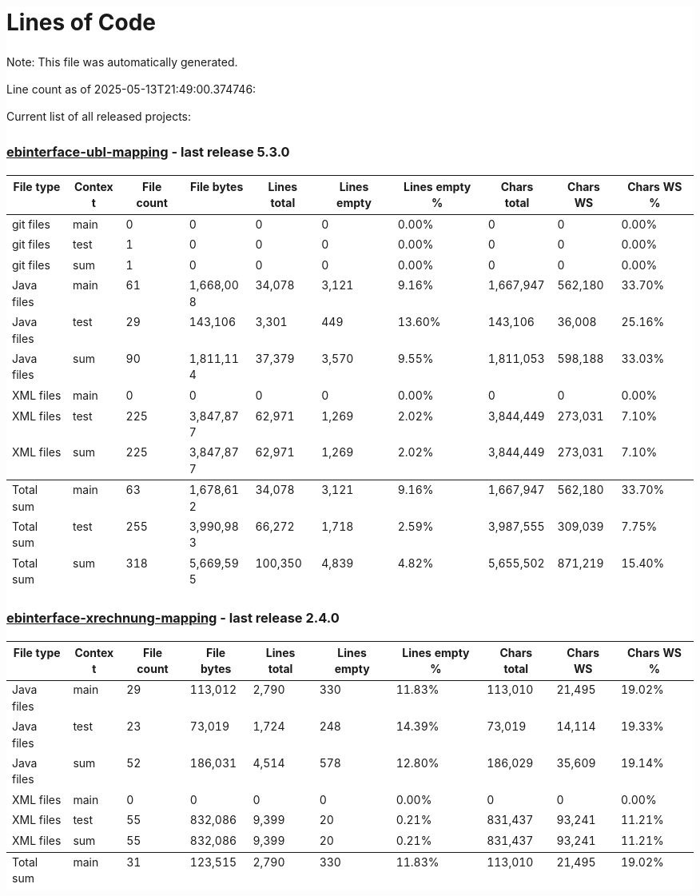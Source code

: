 # Lines of Code
Note: This file was automatically generated.

Line count as of 2025-05-13T21:49:00.374746:


Current list of all released projects:

### [ebinterface-ubl-mapping](https://github.com/austriapro/ebinterface-ubl-mapping) - last release 5.3.0

<table><thead><tr><th>File type</th><th>Context</th><th>File count</th><th>File bytes</th><th>Lines total</th><th>Lines empty</th><th>Lines empty %</th><th>Chars total</th><th>Chars WS</th><th>Chars WS %</th></tr>
</thead><tbody>
<tr><td>git files</td><td>main</td><td>0</td><td>0</td><td>0</td><td>0</td><td>0.00%</td><td>0</td><td>0</td><td>0.00%</td></tr>
<tr><td>git files</td><td>test</td><td>1</td><td>0</td><td>0</td><td>0</td><td>0.00%</td><td>0</td><td>0</td><td>0.00%</td></tr>
<tr><td>git files</td><td>sum</td><td>1</td><td>0</td><td>0</td><td>0</td><td>0.00%</td><td>0</td><td>0</td><td>0.00%</td></tr>
<tr><td>Java files</td><td>main</td><td>61</td><td>1,668,008</td><td>34,078</td><td>3,121</td><td>9.16%</td><td>1,667,947</td><td>562,180</td><td>33.70%</td></tr>
<tr><td>Java files</td><td>test</td><td>29</td><td>143,106</td><td>3,301</td><td>449</td><td>13.60%</td><td>143,106</td><td>36,008</td><td>25.16%</td></tr>
<tr><td>Java files</td><td>sum</td><td>90</td><td>1,811,114</td><td>37,379</td><td>3,570</td><td>9.55%</td><td>1,811,053</td><td>598,188</td><td>33.03%</td></tr>
<tr><td>XML files</td><td>main</td><td>0</td><td>0</td><td>0</td><td>0</td><td>0.00%</td><td>0</td><td>0</td><td>0.00%</td></tr>
<tr><td>XML files</td><td>test</td><td>225</td><td>3,847,877</td><td>62,971</td><td>1,269</td><td>2.02%</td><td>3,844,449</td><td>273,031</td><td>7.10%</td></tr>
<tr><td>XML files</td><td>sum</td><td>225</td><td>3,847,877</td><td>62,971</td><td>1,269</td><td>2.02%</td><td>3,844,449</td><td>273,031</td><td>7.10%</td></tr>
</tbody><tfoot><tr><td>Total sum</td><td>main</td><td>63</td><td>1,678,612</td><td>34,078</td><td>3,121</td><td>9.16%</td><td>1,667,947</td><td>562,180</td><td>33.70%</td></tr>
<tr><td>Total sum</td><td>test</td><td>255</td><td>3,990,983</td><td>66,272</td><td>1,718</td><td>2.59%</td><td>3,987,555</td><td>309,039</td><td>7.75%</td></tr>
<tr><td>Total sum</td><td>sum</td><td>318</td><td>5,669,595</td><td>100,350</td><td>4,839</td><td>4.82%</td><td>5,655,502</td><td>871,219</td><td>15.40%</td></tr>
</tfoot></table>


### [ebinterface-xrechnung-mapping](https://github.com/austriapro/ebinterface-xrechnung-mapping) - last release 2.4.0

<table><thead><tr><th>File type</th><th>Context</th><th>File count</th><th>File bytes</th><th>Lines total</th><th>Lines empty</th><th>Lines empty %</th><th>Chars total</th><th>Chars WS</th><th>Chars WS %</th></tr>
</thead><tbody>
<tr><td>Java files</td><td>main</td><td>29</td><td>113,012</td><td>2,790</td><td>330</td><td>11.83%</td><td>113,010</td><td>21,495</td><td>19.02%</td></tr>
<tr><td>Java files</td><td>test</td><td>23</td><td>73,019</td><td>1,724</td><td>248</td><td>14.39%</td><td>73,019</td><td>14,114</td><td>19.33%</td></tr>
<tr><td>Java files</td><td>sum</td><td>52</td><td>186,031</td><td>4,514</td><td>578</td><td>12.80%</td><td>186,029</td><td>35,609</td><td>19.14%</td></tr>
<tr><td>XML files</td><td>main</td><td>0</td><td>0</td><td>0</td><td>0</td><td>0.00%</td><td>0</td><td>0</td><td>0.00%</td></tr>
<tr><td>XML files</td><td>test</td><td>55</td><td>832,086</td><td>9,399</td><td>20</td><td>0.21%</td><td>831,437</td><td>93,241</td><td>11.21%</td></tr>
<tr><td>XML files</td><td>sum</td><td>55</td><td>832,086</td><td>9,399</td><td>20</td><td>0.21%</td><td>831,437</td><td>93,241</td><td>11.21%</td></tr>
</tbody><tfoot><tr><td>Total sum</td><td>main</td><td>31</td><td>123,515</td><td>2,790</td><td>330</td><td>11.83%</td><td>113,010</td><td>21,495</td><td>19.02%</td></tr>